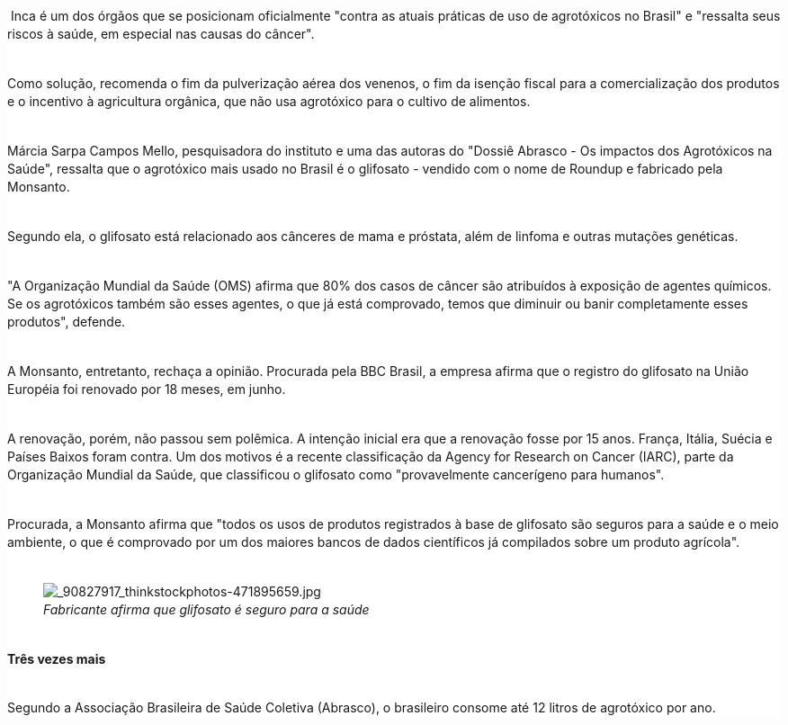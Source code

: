 <p>&nbsp;Inca &eacute; um dos &oacute;rg&atilde;os que se posicionam oficialmente &quot;contra as atuais pr&aacute;ticas de uso de agrot&oacute;xicos no Brasil&quot; e &quot;ressalta seus riscos &agrave; sa&uacute;de, em especial nas causas do c&acirc;ncer&quot;.</p>

<p><br />
Como solu&ccedil;&atilde;o, recomenda o fim da pulveriza&ccedil;&atilde;o a&eacute;rea dos venenos, o fim da isen&ccedil;&atilde;o fiscal para a comercializa&ccedil;&atilde;o dos produtos e o incentivo &agrave; agricultura org&acirc;nica, que n&atilde;o usa agrot&oacute;xico para o cultivo de alimentos.</p>

<p><br />
M&aacute;rcia Sarpa Campos Mello, pesquisadora do instituto e uma das autoras do &quot;Dossi&ecirc; Abrasco - Os impactos dos Agrot&oacute;xicos na Sa&uacute;de&quot;, ressalta que o agrot&oacute;xico mais usado no Brasil &eacute; o glifosato - vendido com o nome de Roundup e fabricado pela Monsanto.</p>

<p><br />
Segundo ela, o glifosato est&aacute; relacionado aos c&acirc;nceres de mama e pr&oacute;stata, al&eacute;m de linfoma e outras muta&ccedil;&otilde;es gen&eacute;ticas.</p>

<p><br />
&quot;A Organiza&ccedil;&atilde;o Mundial da Sa&uacute;de (OMS) afirma que 80% dos casos de c&acirc;ncer s&atilde;o atribu&iacute;dos &agrave; exposi&ccedil;&atilde;o de agentes qu&iacute;micos. Se os agrot&oacute;xicos tamb&eacute;m s&atilde;o esses agentes, o que j&aacute; est&aacute; comprovado, temos que diminuir ou banir completamente esses produtos&quot;, defende.</p>

<p><br />
A Monsanto, entretanto, recha&ccedil;a a opini&atilde;o. Procurada pela BBC Brasil, a empresa afirma que o registro do glifosato na Uni&atilde;o Europ&eacute;ia foi renovado por 18 meses, em junho.</p>

<p><br />
A renova&ccedil;&atilde;o, por&eacute;m, n&atilde;o passou sem pol&ecirc;mica. A inten&ccedil;&atilde;o inicial era que a renova&ccedil;&atilde;o fosse por 15 anos. Fran&ccedil;a, It&aacute;lia, Su&eacute;cia e Pa&iacute;ses Baixos foram contra. Um dos motivos &eacute; a recente classifica&ccedil;&atilde;o da Agency for Research on Cancer (IARC), parte da Organiza&ccedil;&atilde;o Mundial da Sa&uacute;de, que classificou o glifosato como &quot;provavelmente cancer&iacute;geno para humanos&quot;.</p>

<p><br />
Procurada, a Monsanto afirma que &quot;todos os usos de produtos registrados &agrave; base de glifosato s&atilde;o seguros para a sa&uacute;de e o meio ambiente, o que &eacute; comprovado por um dos maiores bancos de dados cient&iacute;ficos j&aacute; compilados sobre um produto agr&iacute;cola&quot;.<br />
&nbsp;</p>

<figure class="image"><img alt="_90827917_thinkstockphotos-471895659.jpg" height="394" src="//farm9.staticflickr.com/8422/28915414560_984a8b895b_b.jpg" width="700" />
<figcaption><em>Fabricante afirma que glifosato &eacute; seguro para a sa&uacute;de</em></figcaption>
</figure>

<p><br />
<strong>Tr&ecirc;s vezes mais</strong></p>

<p><br />
Segundo a Associa&ccedil;&atilde;o Brasileira de Sa&uacute;de Coletiva (Abrasco), o brasileiro consome at&eacute; 12 litros de agrot&oacute;xico por ano.</p>
